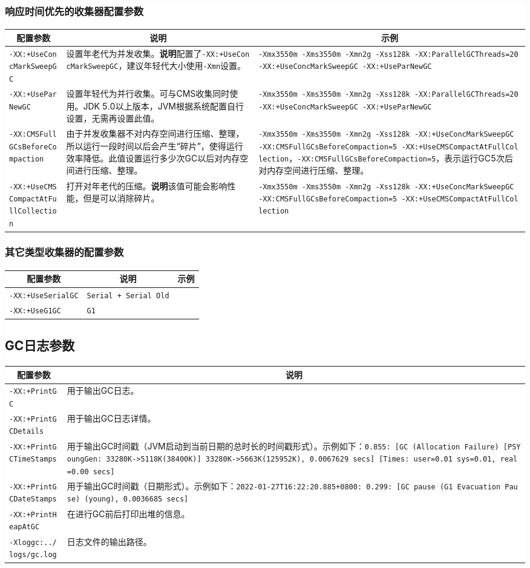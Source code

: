 ### 响应时间优先的收集器配置参数

| **配置参数**                         | **说明**                                                     | **示例**                                                     |
| ------------------------------------ | ------------------------------------------------------------ | ------------------------------------------------------------ |
| `-XX:+UseConcMarkSweepGC`            | 设置年老代为并发收集。**说明**配置了`-XX:+UseConcMarkSweepGC`，建议年轻代大小使用`-Xmn`设置。 | `-Xmx3550m -Xms3550m -Xmn2g -Xss128k -XX:ParallelGCThreads=20 -XX:+UseConcMarkSweepGC -XX:+UseParNewGC` |
| `-XX:+UseParNewGC`                   | 设置年轻代为并行收集。可与CMS收集同时使用。JDK 5.0以上版本，JVM根据系统配置自行设置，无需再设置此值。 | `-Xmx3550m -Xms3550m -Xmn2g -Xss128k -XX:ParallelGCThreads=20 -XX:+UseConcMarkSweepGC -XX:+UseParNewGC` |
| `-XX:CMSFullGCsBeforeCompaction`     | 由于并发收集器不对内存空间进行压缩、整理，所以运行一段时间以后会产生“碎片”，使得运行效率降低。此值设置运行多少次GC以后对内存空间进行压缩、整理。 | `-Xmx3550m -Xms3550m -Xmn2g -Xss128k -XX:+UseConcMarkSweepGC -XX:CMSFullGCsBeforeCompaction=5 -XX:+UseCMSCompactAtFullCollection`，`-XX:CMSFullGCsBeforeCompaction=5`，表示运行GC5次后对内存空间进行压缩、整理。 |
| `-XX:+UseCMSCompactAtFullCollection` | 打开对年老代的压缩。**说明**该值可能会影响性能，但是可以消除碎片。 | `-Xmx3550m -Xms3550m -Xmn2g -Xss128k -XX:+UseConcMarkSweepGC -XX:CMSFullGCsBeforeCompaction=5 -XX:+UseCMSCompactAtFullCollection` |

### 其它类型收集器的配置参数

| 配置参数           | 说明                  | 示例 |
| ------------------ | --------------------- | ---- |
| `-XX:+UseSerialGC` | `Serial + Serial Old` |      |
| `-XX:+UseG1GC`     | `G1`                  |      |

## GC日志参数

| **配置参数**             | **说明**                                                     |
| ------------------------ | ------------------------------------------------------------ |
| `-XX:+PrintGC`           | 用于输出GC日志。                                             |
| `-XX:+PrintGCDetails`    | 用于输出GC日志详情。                                         |
| `-XX:+PrintGCTimeStamps` | 用于输出GC时间戳（JVM启动到当前日期的总时长的时间戳形式）。示例如下：`0.855: [GC (Allocation Failure) [PSYoungGen: 33280K->5118K(38400K)] 33280K->5663K(125952K), 0.0067629 secs] [Times: user=0.01 sys=0.01, real=0.00 secs]` |
| `-XX:+PrintGCDateStamps` | 用于输出GC时间戳（日期形式）。示例如下：`2022-01-27T16:22:20.885+0800: 0.299: [GC pause (G1 Evacuation Pause) (young), 0.0036685 secs]` |
| `-XX:+PrintHeapAtGC`     | 在进行GC前后打印出堆的信息。                                 |
| `-Xloggc:../logs/gc.log` | 日志文件的输出路径。                                         |


